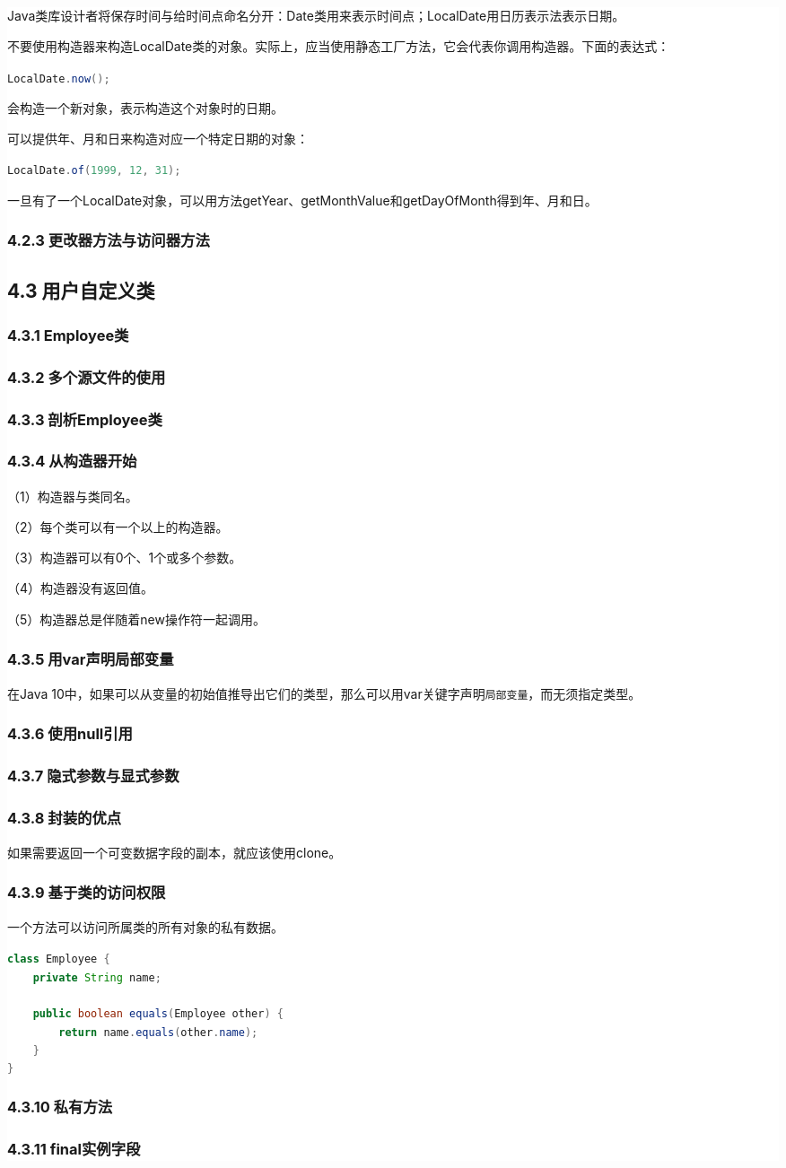 Java类库设计者将保存时间与给时间点命名分开：Date类用来表示时间点；LocalDate用日历表示法表示日期。

不要使用构造器来构造LocalDate类的对象。实际上，应当使用静态工厂方法，它会代表你调用构造器。下面的表达式：

```java
LocalDate.now();
```

会构造一个新对象，表示构造这个对象时的日期。

可以提供年、月和日来构造对应一个特定日期的对象：

```java
LocalDate.of(1999, 12, 31);
```

一旦有了一个LocalDate对象，可以用方法getYear、getMonthValue和getDayOfMonth得到年、月和日。
### 4.2.3 更改器方法与访问器方法
## 4.3 用户自定义类
### 4.3.1 Employee类
### 4.3.2 多个源文件的使用
### 4.3.3 剖析Employee类
### 4.3.4 从构造器开始

（1）构造器与类同名。

（2）每个类可以有一个以上的构造器。

（3）构造器可以有0个、1个或多个参数。

（4）构造器没有返回值。

（5）构造器总是伴随着new操作符一起调用。
### 4.3.5 用var声明局部变量

在Java 10中，如果可以从变量的初始值推导出它们的类型，那么可以用var关键字声明`局部变量`，而无须指定类型。
### 4.3.6 使用null引用
### 4.3.7 隐式参数与显式参数
### 4.3.8 封装的优点

如果需要返回一个可变数据字段的副本，就应该使用clone。
### 4.3.9 基于类的访问权限

一个方法可以访问所属类的所有对象的私有数据。

```java
class Employee {
    private String name;

    public boolean equals(Employee other) {
        return name.equals(other.name);
    }
}
```
### 4.3.10 私有方法
### 4.3.11 final实例字段
